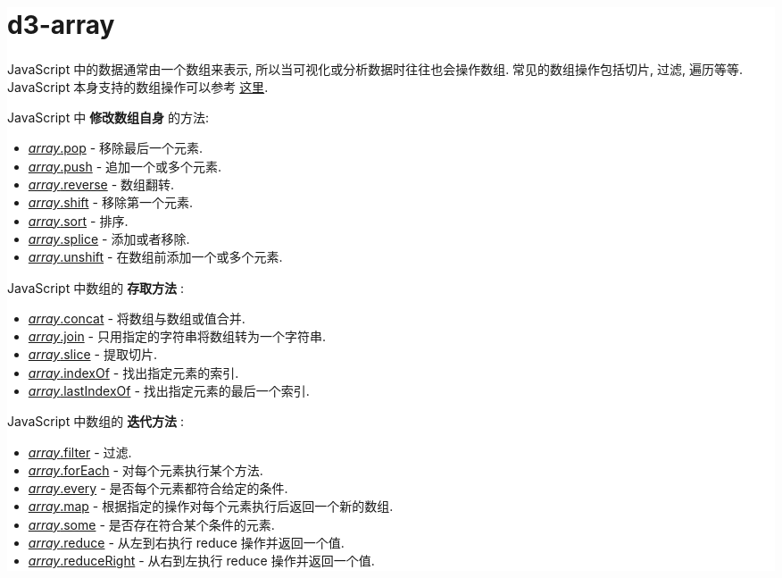 # d3-array

JavaScript 中的数据通常由一个数组来表示, 所以当可视化或分析数据时往往也会操作数组. 常见的数组操作包括切片, 过滤, 遍历等等. JavaScript 本身支持的数组操作可以参考 [这里](https://developer.mozilla.org/en-US/docs/Web/JavaScript/Reference/Global_Objects/Array/prototype).

JavaScript 中 **修改数组自身** 的方法:

* [*array*.pop](https://developer.mozilla.org/en-US/docs/Web/JavaScript/Reference/Global_Objects/Array/pop) - 移除最后一个元素.
* [*array*.push](https://developer.mozilla.org/en-US/docs/Web/JavaScript/Reference/Global_Objects/Array/push) - 追加一个或多个元素.
* [*array*.reverse](https://developer.mozilla.org/en-US/docs/Web/JavaScript/Reference/Global_Objects/Array/reverse) - 数组翻转.
* [*array*.shift](https://developer.mozilla.org/en-US/docs/Web/JavaScript/Reference/Global_Objects/Array/shift) - 移除第一个元素.
* [*array*.sort](https://developer.mozilla.org/en-US/docs/Web/JavaScript/Reference/Global_Objects/Array/sort) - 排序.
* [*array*.splice](https://developer.mozilla.org/en-US/docs/Web/JavaScript/Reference/Global_Objects/Array/splice) - 添加或者移除.
* [*array*.unshift](https://developer.mozilla.org/en-US/docs/Web/JavaScript/Reference/Global_Objects/Array/unshift) - 在数组前添加一个或多个元素.

JavaScript 中数组的 **存取方法** :

* [*array*.concat](https://developer.mozilla.org/en-US/docs/Web/JavaScript/Reference/Global_Objects/Array/concat) - 将数组与数组或值合并.
* [*array*.join](https://developer.mozilla.org/en-US/docs/Web/JavaScript/Reference/Global_Objects/Array/join) - 只用指定的字符串将数组转为一个字符串.
* [*array*.slice](https://developer.mozilla.org/en-US/docs/Web/JavaScript/Reference/Global_Objects/Array/slice) - 提取切片.
* [*array*.indexOf](https://developer.mozilla.org/en-US/docs/Web/JavaScript/Reference/Global_Objects/Array/indexOf) - 找出指定元素的索引.
* [*array*.lastIndexOf](https://developer.mozilla.org/en-US/docs/Web/JavaScript/Reference/Global_Objects/Array/lastIndexOf) - 找出指定元素的最后一个索引.

JavaScript 中数组的 **迭代方法** :

* [*array*.filter](https://developer.mozilla.org/en-US/docs/Web/JavaScript/Reference/Global_Objects/Array/filter) - 过滤.
* [*array*.forEach](https://developer.mozilla.org/en-US/docs/Web/JavaScript/Reference/Global_Objects/Array/forEach) - 对每个元素执行某个方法.
* [*array*.every](https://developer.mozilla.org/en-US/docs/Web/JavaScript/Reference/Global_Objects/Array/every) - 是否每个元素都符合给定的条件.
* [*array*.map](https://developer.mozilla.org/en-US/docs/Web/JavaScript/Reference/Global_Objects/Array/map) - 根据指定的操作对每个元素执行后返回一个新的数组.
* [*array*.some](https://developer.mozilla.org/en-US/docs/Web/JavaScript/Reference/Global_Objects/Array/some) - 是否存在符合某个条件的元素.
* [*array*.reduce](https://developer.mozilla.org/en-US/docs/Web/JavaScript/Reference/Global_Objects/Array/reduce) - 从左到右执行 reduce 操作并返回一个值.
* [*array*.reduceRight](https://developer.mozilla.org/en-US/docs/Web/JavaScript/Reference/Global_Objects/Array/reduceRight) - 从右到左执行 reduce 操作并返回一个值.
